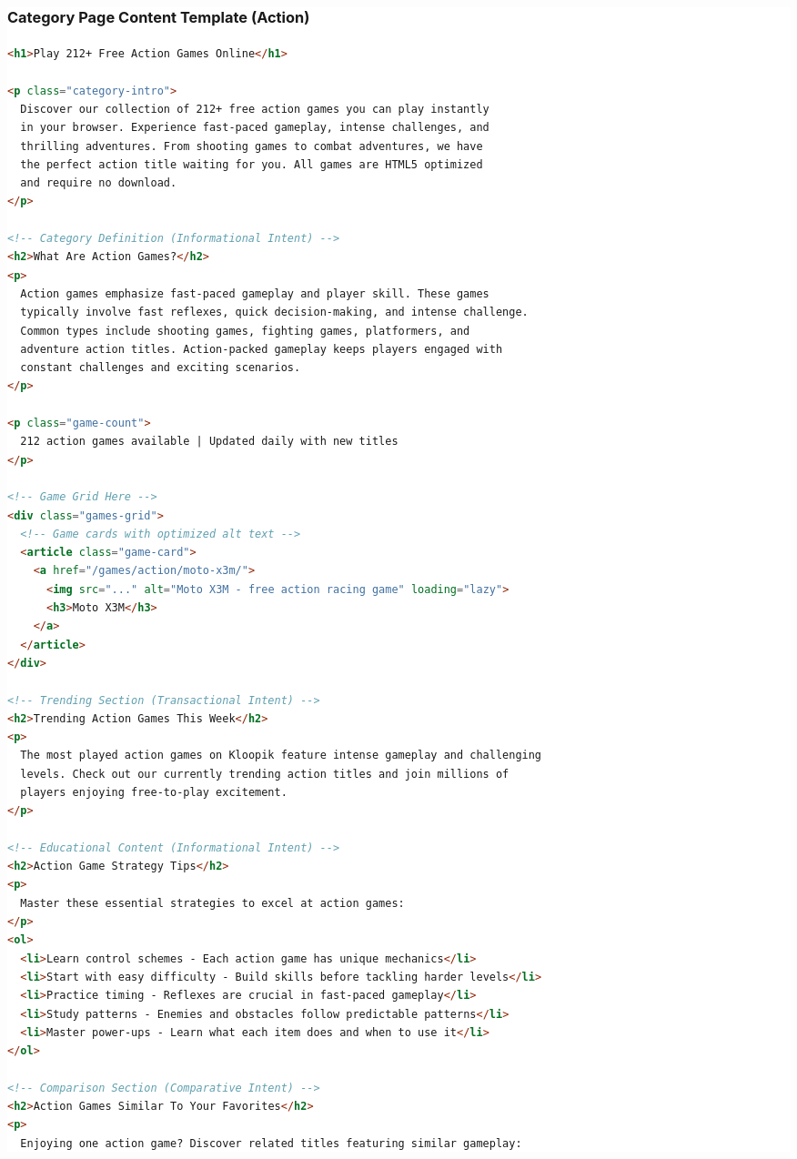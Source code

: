 ### Category Page Content Template (Action)

```html
<h1>Play 212+ Free Action Games Online</h1>

<p class="category-intro">
  Discover our collection of 212+ free action games you can play instantly
  in your browser. Experience fast-paced gameplay, intense challenges, and
  thrilling adventures. From shooting games to combat adventures, we have
  the perfect action title waiting for you. All games are HTML5 optimized
  and require no download.
</p>

<!-- Category Definition (Informational Intent) -->
<h2>What Are Action Games?</h2>
<p>
  Action games emphasize fast-paced gameplay and player skill. These games
  typically involve fast reflexes, quick decision-making, and intense challenge.
  Common types include shooting games, fighting games, platformers, and
  adventure action titles. Action-packed gameplay keeps players engaged with
  constant challenges and exciting scenarios.
</p>

<p class="game-count">
  212 action games available | Updated daily with new titles
</p>

<!-- Game Grid Here -->
<div class="games-grid">
  <!-- Game cards with optimized alt text -->
  <article class="game-card">
    <a href="/games/action/moto-x3m/">
      <img src="..." alt="Moto X3M - free action racing game" loading="lazy">
      <h3>Moto X3M</h3>
    </a>
  </article>
</div>

<!-- Trending Section (Transactional Intent) -->
<h2>Trending Action Games This Week</h2>
<p>
  The most played action games on Kloopik feature intense gameplay and challenging
  levels. Check out our currently trending action titles and join millions of
  players enjoying free-to-play excitement.
</p>

<!-- Educational Content (Informational Intent) -->
<h2>Action Game Strategy Tips</h2>
<p>
  Master these essential strategies to excel at action games:
</p>
<ol>
  <li>Learn control schemes - Each action game has unique mechanics</li>
  <li>Start with easy difficulty - Build skills before tackling harder levels</li>
  <li>Practice timing - Reflexes are crucial in fast-paced gameplay</li>
  <li>Study patterns - Enemies and obstacles follow predictable patterns</li>
  <li>Master power-ups - Learn what each item does and when to use it</li>
</ol>

<!-- Comparison Section (Comparative Intent) -->
<h2>Action Games Similar To Your Favorites</h2>
<p>
  Enjoying one action game? Discover related titles featuring similar gameplay:
```